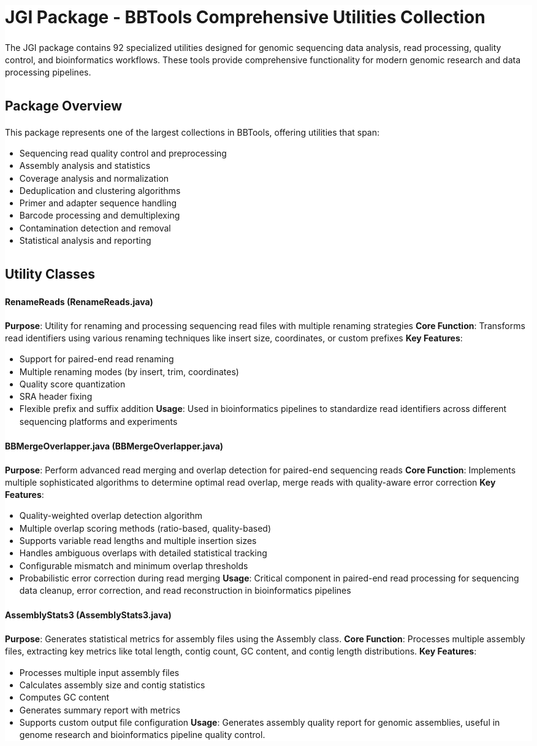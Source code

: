 # JGI Package - BBTools Comprehensive Utilities Collection

The JGI package contains 92 specialized utilities designed for genomic sequencing data analysis, read processing, quality control, and bioinformatics workflows. These tools provide comprehensive functionality for modern genomic research and data processing pipelines.

## Package Overview

This package represents one of the largest collections in BBTools, offering utilities that span:
- Sequencing read quality control and preprocessing
- Assembly analysis and statistics
- Coverage analysis and normalization 
- Deduplication and clustering algorithms
- Primer and adapter sequence handling
- Barcode processing and demultiplexing
- Contamination detection and removal
- Statistical analysis and reporting

## Utility Classes

#### RenameReads (RenameReads.java)
**Purpose**: Utility for renaming and processing sequencing read files with multiple renaming strategies
**Core Function**: Transforms read identifiers using various renaming techniques like insert size, coordinates, or custom prefixes
**Key Features**:
  - Support for paired-end read renaming
  - Multiple renaming modes (by insert, trim, coordinates)
  - Quality score quantization
  - SRA header fixing
  - Flexible prefix and suffix addition
**Usage**: Used in bioinformatics pipelines to standardize read identifiers across different sequencing platforms and experiments

#### BBMergeOverlapper.java (BBMergeOverlapper.java)
**Purpose**: Perform advanced read merging and overlap detection for paired-end sequencing reads
**Core Function**: Implements multiple sophisticated algorithms to determine optimal read overlap, merge reads with quality-aware error correction
**Key Features**:
  - Quality-weighted overlap detection algorithm
  - Multiple overlap scoring methods (ratio-based, quality-based)
  - Supports variable read lengths and multiple insertion sizes
  - Handles ambiguous overlaps with detailed statistical tracking
  - Configurable mismatch and minimum overlap thresholds
  - Probabilistic error correction during read merging
**Usage**: Critical component in paired-end read processing for sequencing data cleanup, error correction, and read reconstruction in bioinformatics pipelines

#### AssemblyStats3 (AssemblyStats3.java)
**Purpose**: Generates statistical metrics for assembly files using the Assembly class.
**Core Function**: Processes multiple assembly files, extracting key metrics like total length, contig count, GC content, and contig length distributions.
**Key Features**:
  - Processes multiple input assembly files
  - Calculates assembly size and contig statistics
  - Computes GC content
  - Generates summary report with metrics
  - Supports custom output file configuration
**Usage**: Generates assembly quality report for genomic assemblies, useful in genome research and bioinformatics pipeline quality control.
